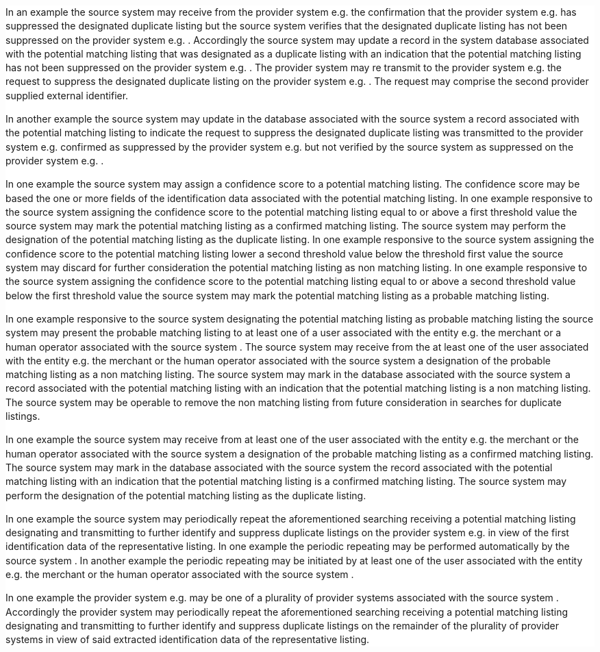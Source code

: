 In an example the source system may receive from the provider system e.g. the confirmation that the provider system e.g. has suppressed the designated duplicate listing but the source system verifies that the designated duplicate listing has not been suppressed on the provider system e.g. . Accordingly the source system may update a record in the system database associated with the potential matching listing that was designated as a duplicate listing with an indication that the potential matching listing has not been suppressed on the provider system e.g. . The provider system may re transmit to the provider system e.g. the request to suppress the designated duplicate listing on the provider system e.g. . The request may comprise the second provider supplied external identifier.

In another example the source system may update in the database associated with the source system a record associated with the potential matching listing to indicate the request to suppress the designated duplicate listing was transmitted to the provider system e.g. confirmed as suppressed by the provider system e.g. but not verified by the source system as suppressed on the provider system e.g. .

In one example the source system may assign a confidence score to a potential matching listing. The confidence score may be based the one or more fields of the identification data associated with the potential matching listing. In one example responsive to the source system assigning the confidence score to the potential matching listing equal to or above a first threshold value the source system may mark the potential matching listing as a confirmed matching listing. The source system may perform the designation of the potential matching listing as the duplicate listing. In one example responsive to the source system assigning the confidence score to the potential matching listing lower a second threshold value below the threshold first value the source system may discard for further consideration the potential matching listing as non matching listing. In one example responsive to the source system assigning the confidence score to the potential matching listing equal to or above a second threshold value below the first threshold value the source system may mark the potential matching listing as a probable matching listing.

In one example responsive to the source system designating the potential matching listing as probable matching listing the source system may present the probable matching listing to at least one of a user associated with the entity e.g. the merchant or a human operator associated with the source system . The source system may receive from the at least one of the user associated with the entity e.g. the merchant or the human operator associated with the source system a designation of the probable matching listing as a non matching listing. The source system may mark in the database associated with the source system a record associated with the potential matching listing with an indication that the potential matching listing is a non matching listing. The source system may be operable to remove the non matching listing from future consideration in searches for duplicate listings.

In one example the source system may receive from at least one of the user associated with the entity e.g. the merchant or the human operator associated with the source system a designation of the probable matching listing as a confirmed matching listing. The source system may mark in the database associated with the source system the record associated with the potential matching listing with an indication that the potential matching listing is a confirmed matching listing. The source system may perform the designation of the potential matching listing as the duplicate listing.

In one example the source system may periodically repeat the aforementioned searching receiving a potential matching listing designating and transmitting to further identify and suppress duplicate listings on the provider system e.g. in view of the first identification data of the representative listing. In one example the periodic repeating may be performed automatically by the source system . In another example the periodic repeating may be initiated by at least one of the user associated with the entity e.g. the merchant or the human operator associated with the source system .

In one example the provider system e.g. may be one of a plurality of provider systems associated with the source system . Accordingly the provider system may periodically repeat the aforementioned searching receiving a potential matching listing designating and transmitting to further identify and suppress duplicate listings on the remainder of the plurality of provider systems in view of said extracted identification data of the representative listing.
